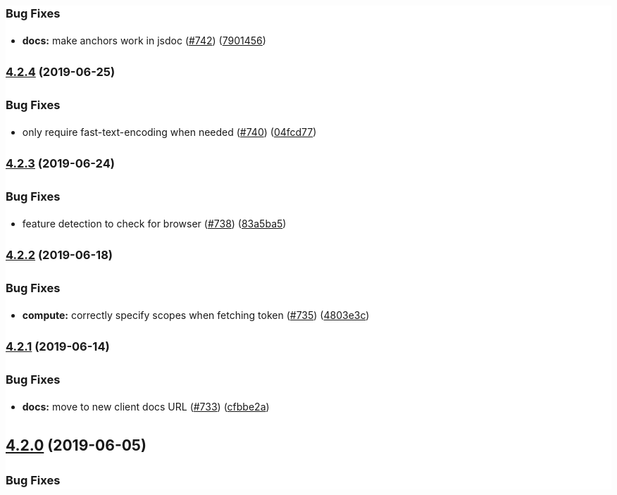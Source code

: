 
### Bug Fixes

* **docs:** make anchors work in jsdoc ([#742](https://www.github.com/googleapis/google-auth-library-nodejs/issues/742)) ([7901456](https://www.github.com/googleapis/google-auth-library-nodejs/commit/7901456))

### [4.2.4](https://www.github.com/googleapis/google-auth-library-nodejs/compare/v4.2.3...v4.2.4) (2019-06-25)


### Bug Fixes

* only require fast-text-encoding when needed ([#740](https://www.github.com/googleapis/google-auth-library-nodejs/issues/740)) ([04fcd77](https://www.github.com/googleapis/google-auth-library-nodejs/commit/04fcd77))

### [4.2.3](https://www.github.com/googleapis/google-auth-library-nodejs/compare/v4.2.2...v4.2.3) (2019-06-24)


### Bug Fixes

* feature detection to check for browser ([#738](https://www.github.com/googleapis/google-auth-library-nodejs/issues/738)) ([83a5ba5](https://www.github.com/googleapis/google-auth-library-nodejs/commit/83a5ba5))

### [4.2.2](https://www.github.com/googleapis/google-auth-library-nodejs/compare/v4.2.1...v4.2.2) (2019-06-18)


### Bug Fixes

* **compute:** correctly specify scopes when fetching token ([#735](https://www.github.com/googleapis/google-auth-library-nodejs/issues/735)) ([4803e3c](https://www.github.com/googleapis/google-auth-library-nodejs/commit/4803e3c))

### [4.2.1](https://www.github.com/googleapis/google-auth-library-nodejs/compare/v4.2.0...v4.2.1) (2019-06-14)


### Bug Fixes

* **docs:** move to new client docs URL ([#733](https://www.github.com/googleapis/google-auth-library-nodejs/issues/733)) ([cfbbe2a](https://www.github.com/googleapis/google-auth-library-nodejs/commit/cfbbe2a))

## [4.2.0](https://www.github.com/googleapis/google-auth-library-nodejs/compare/v4.1.0...v4.2.0) (2019-06-05)


### Bug Fixes
